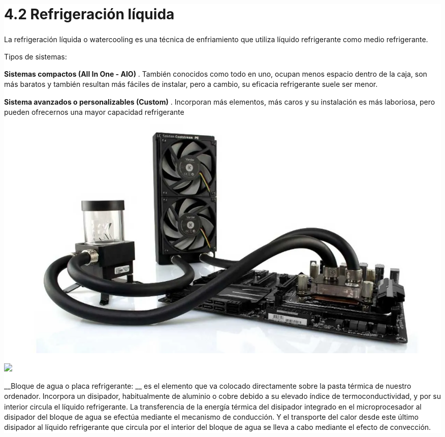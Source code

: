 # 4.2 Refrigeración líquida

La refrigeración líquida o watercooling es una técnica de enfriamiento que utiliza líquido refrigerante como medio refrigerante\.

Tipos de sistemas:

__Sistemas compactos \(All In One \- AIO\)__ \. También conocidos como todo en uno\, ocupan menos espacio dentro de la caja\, son más baratos y también resultan más fáciles de instalar\, pero a cambio\, su eficacia refrigerante suele ser menor\.

__Sistema avanzados o personalizables \(Custom\)__ \. Incorporan más elementos\, más caros y su instalación es más laboriosa\, pero pueden ofrecernos una mayor capacidad refrigerante

![](assets/img/Unidad04/U445.png)

![](assets/img/Unidad04/U446.png)

__Bloque de agua o placa refrigerante: __ es el elemento que va colocado directamente sobre la pasta térmica de nuestro ordenador\. Incorpora un disipador\, habitualmente de aluminio o cobre debido a su elevado índice de termoconductividad\, y por su interior circula el líquido refrigerante\. La transferencia de la energía térmica del disipador integrado en el microprocesador al disipador del bloque de agua se efectúa mediante el mecanismo de conducción\. Y el transporte del calor desde este último disipador al líquido refrigerante que circula por el interior del bloque de agua se lleva a cabo mediante el efecto de convección\.
